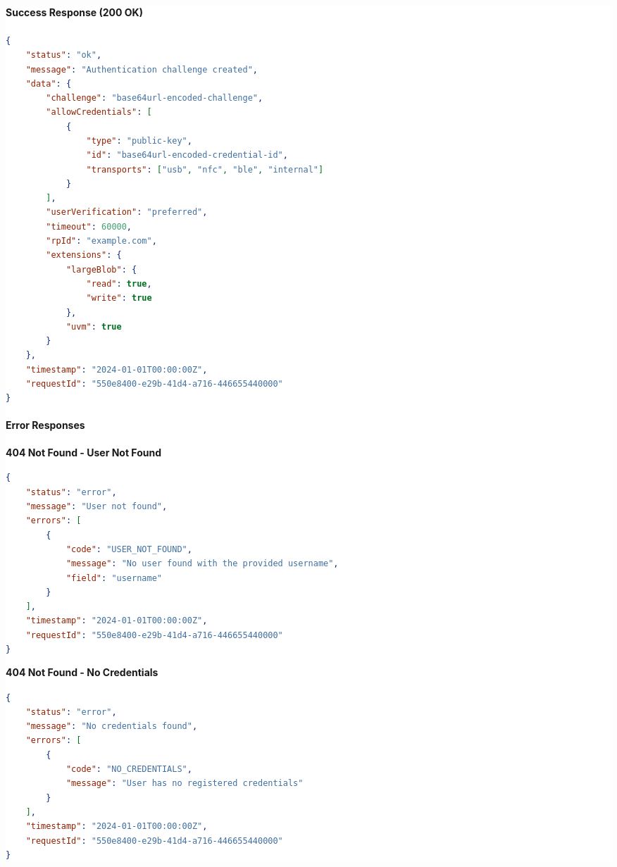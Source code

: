 #### Success Response (200 OK)
```json
{
    "status": "ok",
    "message": "Authentication challenge created",
    "data": {
        "challenge": "base64url-encoded-challenge",
        "allowCredentials": [
            {
                "type": "public-key",
                "id": "base64url-encoded-credential-id",
                "transports": ["usb", "nfc", "ble", "internal"]
            }
        ],
        "userVerification": "preferred",
        "timeout": 60000,
        "rpId": "example.com",
        "extensions": {
            "largeBlob": {
                "read": true,
                "write": true
            },
            "uvm": true
        }
    },
    "timestamp": "2024-01-01T00:00:00Z",
    "requestId": "550e8400-e29b-41d4-a716-446655440000"
}
```

#### Error Responses

**404 Not Found - User Not Found**
```json
{
    "status": "error",
    "message": "User not found",
    "errors": [
        {
            "code": "USER_NOT_FOUND",
            "message": "No user found with the provided username",
            "field": "username"
        }
    ],
    "timestamp": "2024-01-01T00:00:00Z",
    "requestId": "550e8400-e29b-41d4-a716-446655440000"
}
```

**404 Not Found - No Credentials**
```json
{
    "status": "error",
    "message": "No credentials found",
    "errors": [
        {
            "code": "NO_CREDENTIALS",
            "message": "User has no registered credentials"
        }
    ],
    "timestamp": "2024-01-01T00:00:00Z",
    "requestId": "550e8400-e29b-41d4-a716-446655440000"
}
```
